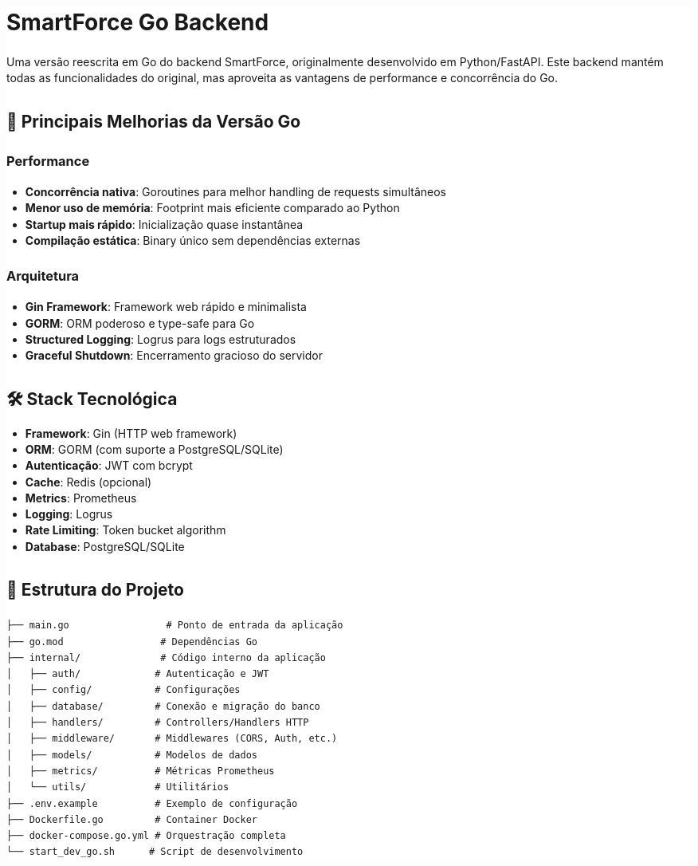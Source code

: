 # SmartForce Go Backend

Uma versão reescrita em Go do backend SmartForce, originalmente desenvolvido em Python/FastAPI. Este backend mantém todas as funcionalidades do original, mas aproveita as vantagens de performance e concorrência do Go.

## 🚀 Principais Melhorias da Versão Go

### Performance
- **Concorrência nativa**: Goroutines para melhor handling de requests simultâneos
- **Menor uso de memória**: Footprint mais eficiente comparado ao Python
- **Startup mais rápido**: Inicialização quase instantânea
- **Compilação estática**: Binary único sem dependências externas

### Arquitetura
- **Gin Framework**: Framework web rápido e minimalista
- **GORM**: ORM poderoso e type-safe para Go
- **Structured Logging**: Logrus para logs estruturados
- **Graceful Shutdown**: Encerramento gracioso do servidor

## 🛠️ Stack Tecnológica

- **Framework**: Gin (HTTP web framework)
- **ORM**: GORM (com suporte a PostgreSQL/SQLite)
- **Autenticação**: JWT com bcrypt
- **Cache**: Redis (opcional)
- **Metrics**: Prometheus
- **Logging**: Logrus
- **Rate Limiting**: Token bucket algorithm
- **Database**: PostgreSQL/SQLite

## 📁 Estrutura do Projeto

```
├── main.go                 # Ponto de entrada da aplicação
├── go.mod                 # Dependências Go
├── internal/              # Código interno da aplicação
│   ├── auth/             # Autenticação e JWT
│   ├── config/           # Configurações
│   ├── database/         # Conexão e migração do banco
│   ├── handlers/         # Controllers/Handlers HTTP
│   ├── middleware/       # Middlewares (CORS, Auth, etc.)
│   ├── models/           # Modelos de dados
│   ├── metrics/          # Métricas Prometheus
│   └── utils/            # Utilitários
├── .env.example          # Exemplo de configuração
├── Dockerfile.go         # Container Docker
├── docker-compose.go.yml # Orquestração completa
└── start_dev_go.sh      # Script de desenvolvimento
```
